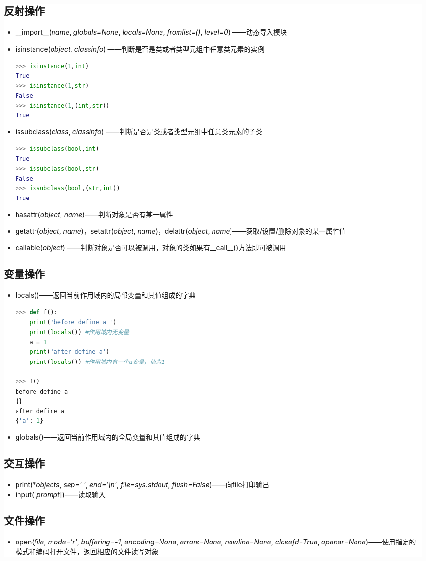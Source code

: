 ## 反射操作

- \_\_import\_\_(*name*, *globals=None*, *locals=None*, *fromlist=()*, *level=0*) ——动态导入模块

- isinstance(*object*, *classinfo*) ——判断是否是类或者类型元组中任意类元素的实例

  ```python
  >>> isinstance(1,int)
  True
  >>> isinstance(1,str)
  False
  >>> isinstance(1,(int,str))
  True
  ```

- issubclass(*class*, *classinfo*) ——判断是否是类或者类型元组中任意类元素的子类
  ```python
  >>> issubclass(bool,int)
  True
  >>> issubclass(bool,str)
  False
  >>> issubclass(bool,(str,int))
  True
  ```
- hasattr(*object*, *name*)——判断对象是否有某一属性

- getattr(*object*, *name*)，setattr(*object*, *name*)，delattr(*object*, *name*)——获取/设置/删除对象的某一属性值

- callable(*object*) ——判断对象是否可以被调用，对象的类如果有\_\_call\_\_()方法即可被调用

## 变量操作

- locals()——返回当前作用域内的局部变量和其值组成的字典

    ```python
    >>> def f():
        print('before define a ')
        print(locals()) #作用域内无变量
        a = 1
        print('after define a')
        print(locals()) #作用域内有一个a变量，值为1

    >>> f()
    before define a 
    {} 
    after define a
    {'a': 1}
    ```

- globals()——返回当前作用域内的全局变量和其值组成的字典


## 交互操作

- print(**objects*, *sep=' '*, *end='\n'*, *file=sys.stdout*, *flush=False*)——向file打印输出
- input([*prompt*])——读取输入

## 文件操作

- open(*file*, *mode='r'*, *buffering=-1*, *encoding=None*, *errors=None*, *newline=None*, *closefd=True*, *opener=None*)——使用指定的模式和编码打开文件，返回相应的文件读写对象
